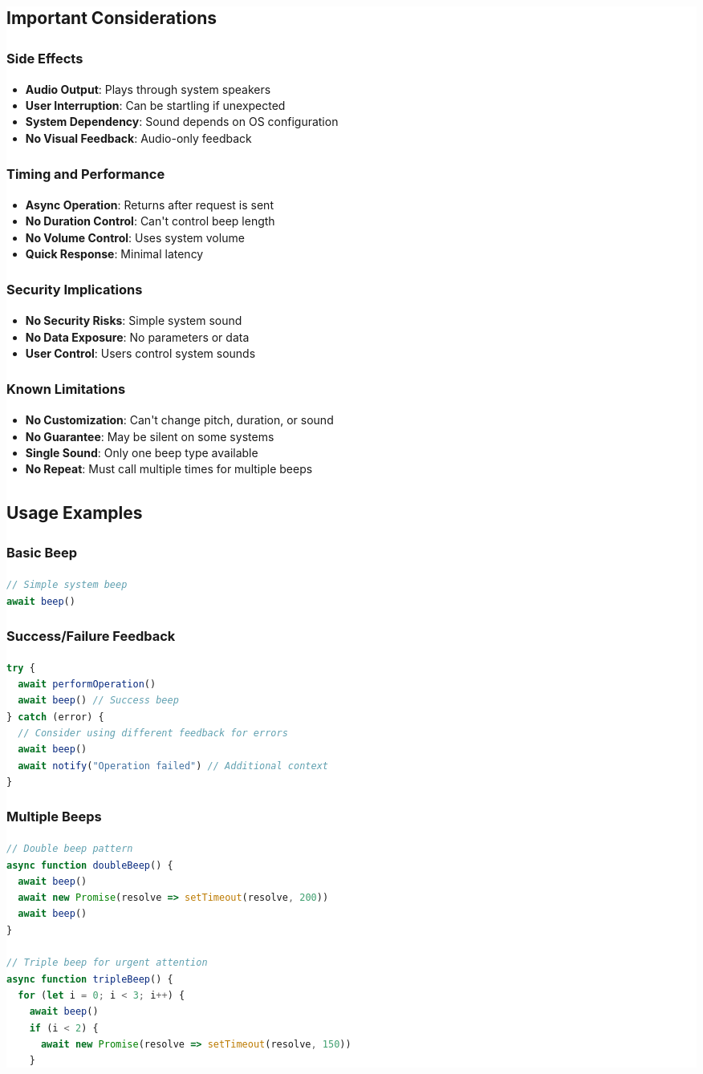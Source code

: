 ## Important Considerations

### Side Effects
- **Audio Output**: Plays through system speakers
- **User Interruption**: Can be startling if unexpected
- **System Dependency**: Sound depends on OS configuration
- **No Visual Feedback**: Audio-only feedback

### Timing and Performance
- **Async Operation**: Returns after request is sent
- **No Duration Control**: Can't control beep length
- **No Volume Control**: Uses system volume
- **Quick Response**: Minimal latency

### Security Implications
- **No Security Risks**: Simple system sound
- **No Data Exposure**: No parameters or data
- **User Control**: Users control system sounds

### Known Limitations
- **No Customization**: Can't change pitch, duration, or sound
- **No Guarantee**: May be silent on some systems
- **Single Sound**: Only one beep type available
- **No Repeat**: Must call multiple times for multiple beeps

## Usage Examples

### Basic Beep
```typescript
// Simple system beep
await beep()
```

### Success/Failure Feedback
```typescript
try {
  await performOperation()
  await beep() // Success beep
} catch (error) {
  // Consider using different feedback for errors
  await beep()
  await notify("Operation failed") // Additional context
}
```

### Multiple Beeps
```typescript
// Double beep pattern
async function doubleBeep() {
  await beep()
  await new Promise(resolve => setTimeout(resolve, 200))
  await beep()
}

// Triple beep for urgent attention
async function tripleBeep() {
  for (let i = 0; i < 3; i++) {
    await beep()
    if (i < 2) {
      await new Promise(resolve => setTimeout(resolve, 150))
    }
```